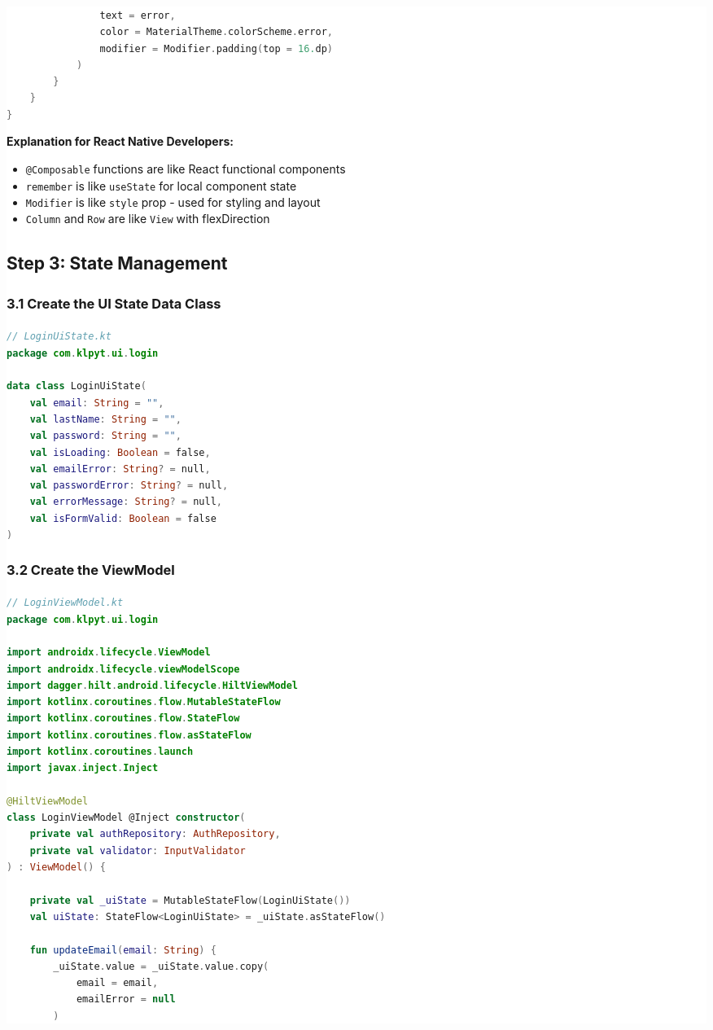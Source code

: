 ```kotlin
                text = error,
                color = MaterialTheme.colorScheme.error,
                modifier = Modifier.padding(top = 16.dp)
            )
        }
    }
}
```

**Explanation for React Native Developers:**
- `@Composable` functions are like React functional components
- `remember` is like `useState` for local component state
- `Modifier` is like `style` prop - used for styling and layout
- `Column` and `Row` are like `View` with flexDirection

## Step 3: State Management

### 3.1 Create the UI State Data Class

```kotlin
// LoginUiState.kt
package com.klpyt.ui.login

data class LoginUiState(
    val email: String = "",
    val lastName: String = "",
    val password: String = "",
    val isLoading: Boolean = false,
    val emailError: String? = null,
    val passwordError: String? = null,
    val errorMessage: String? = null,
    val isFormValid: Boolean = false
)
```

### 3.2 Create the ViewModel

```kotlin
// LoginViewModel.kt
package com.klpyt.ui.login

import androidx.lifecycle.ViewModel
import androidx.lifecycle.viewModelScope
import dagger.hilt.android.lifecycle.HiltViewModel
import kotlinx.coroutines.flow.MutableStateFlow
import kotlinx.coroutines.flow.StateFlow
import kotlinx.coroutines.flow.asStateFlow
import kotlinx.coroutines.launch
import javax.inject.Inject

@HiltViewModel
class LoginViewModel @Inject constructor(
    private val authRepository: AuthRepository,
    private val validator: InputValidator
) : ViewModel() {
    
    private val _uiState = MutableStateFlow(LoginUiState())
    val uiState: StateFlow<LoginUiState> = _uiState.asStateFlow()
    
    fun updateEmail(email: String) {
        _uiState.value = _uiState.value.copy(
            email = email,
            emailError = null
        )
```